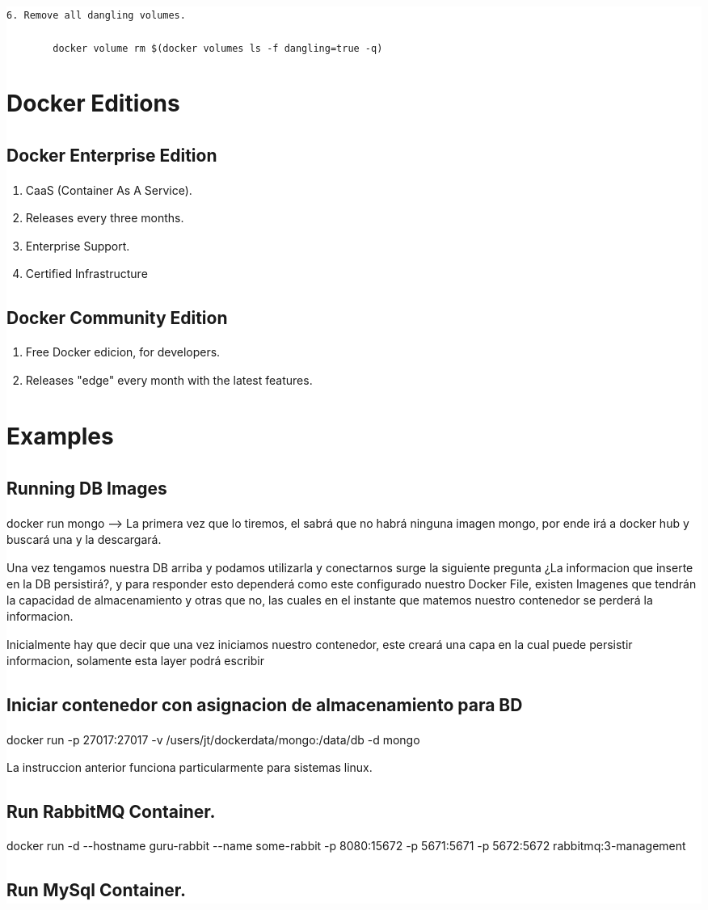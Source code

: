 	6. Remove all dangling volumes.

			docker volume rm $(docker volumes ls -f dangling=true -q)		

# Docker Editions

## Docker Enterprise Edition 

1. CaaS (Container As A Service).

2. Releases every three months.

3. Enterprise Support.

4. Certified Infrastructure

## Docker Community Edition

1. Free Docker edicion, for developers.

2. Releases "edge" every month with the latest features.

# Examples


## Running DB Images

docker run mongo --> La primera vez que lo tiremos, el sabrá que no habrá ninguna imagen mongo, por ende irá a docker hub y buscará una y la descargará.

Una vez tengamos nuestra DB arriba y podamos utilizarla y conectarnos surge la siguiente pregunta ¿La informacion que inserte en la DB persistirá?, y para responder esto dependerá como este configurado nuestro Docker File, existen Imagenes que tendrán la capacidad de almacenamiento y otras que no, las cuales en el instante que matemos nuestro contenedor se perderá la informacion.

Inicialmente hay que decir que una vez iniciamos nuestro contenedor, este creará una capa en la cual puede persistir informacion, solamente esta layer podrá escribir 

## Iniciar contenedor con asignacion de almacenamiento para BD

docker run -p 27017:27017 -v /users/jt/dockerdata/mongo:/data/db -d mongo

La instruccion anterior funciona particularmente para sistemas linux.

## Run RabbitMQ Container.

docker run -d --hostname guru-rabbit --name some-rabbit -p 8080:15672 -p 5671:5671 -p 5672:5672 rabbitmq:3-management

## Run MySql Container.
